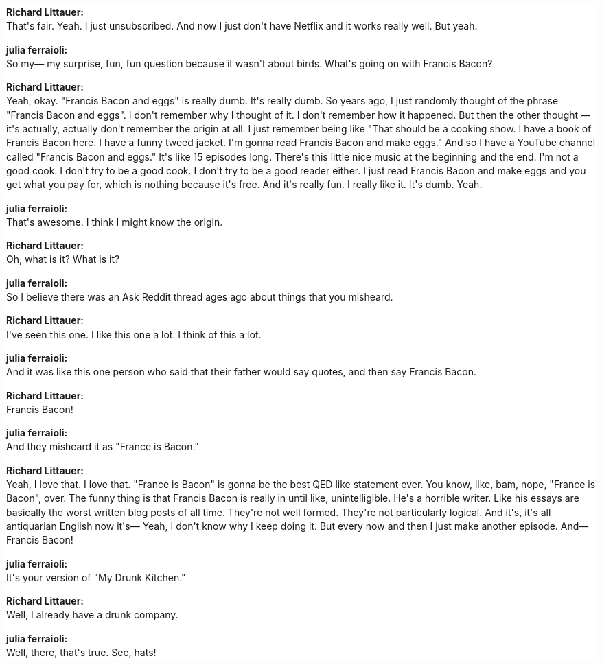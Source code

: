 **Richard Littauer:**  
That's fair. Yeah. I just unsubscribed. And now I just don't have Netflix and it works really well. But yeah.

**julia ferraioli:**  
So my— my surprise, fun, fun question because it wasn't about birds. What's going on with Francis Bacon?

**Richard Littauer:**  
Yeah, okay. "Francis Bacon and eggs" is really dumb. It's really dumb. So years ago, I just randomly thought of the phrase "Francis Bacon and eggs". I don't remember why I thought of it. I don't remember how it happened. But then the other thought — it's actually, actually don't remember the origin at all. I just remember being like "That should be a cooking show. I have a book of Francis Bacon here. I have a funny tweed jacket. I'm gonna read Francis Bacon and make eggs." And so I have a YouTube channel called "Francis Bacon and eggs." It's like 15 episodes long. There's this little nice music at the beginning and the end. I'm not a good cook. I don't try to be a good cook. I don't try to be a good reader either. I just read Francis Bacon and make eggs and you get what you pay for, which is nothing because it's free. And it's really fun. I really like it. It's dumb. Yeah.

**julia ferraioli:**  
That's awesome. I think I might know the origin.

**Richard Littauer:**  
Oh, what is it? What is it?

**julia ferraioli:**  
So I believe there was an Ask Reddit thread ages ago about things that you misheard.

**Richard Littauer:**  
I've seen this one. I like this one a lot. I think of this a lot.

**julia ferraioli:**  
And it was like this one person who said that their father would say quotes, and then say Francis Bacon.

**Richard Littauer:**  
Francis Bacon!

**julia ferraioli:**  
And they misheard it as "France is Bacon."

**Richard Littauer:**  
Yeah, I love that. I love that. "France is Bacon" is gonna be the best QED like statement ever. You know, like, bam, nope, "France is Bacon", over. The funny thing is that Francis Bacon is really in until like, unintelligible. He's a horrible writer. Like his essays are basically the worst written blog posts of all time. They're not well formed. They're not particularly logical. And it's, it's all antiquarian English now it's— Yeah, I don't know why I keep doing it. But every now and then I just make another episode. And— Francis Bacon!

**julia ferraioli:**  
It's your version of "My Drunk Kitchen."

**Richard Littauer:**  
Well, I already have a drunk company.

**julia ferraioli:**  
Well, there, that's true. See, hats!
